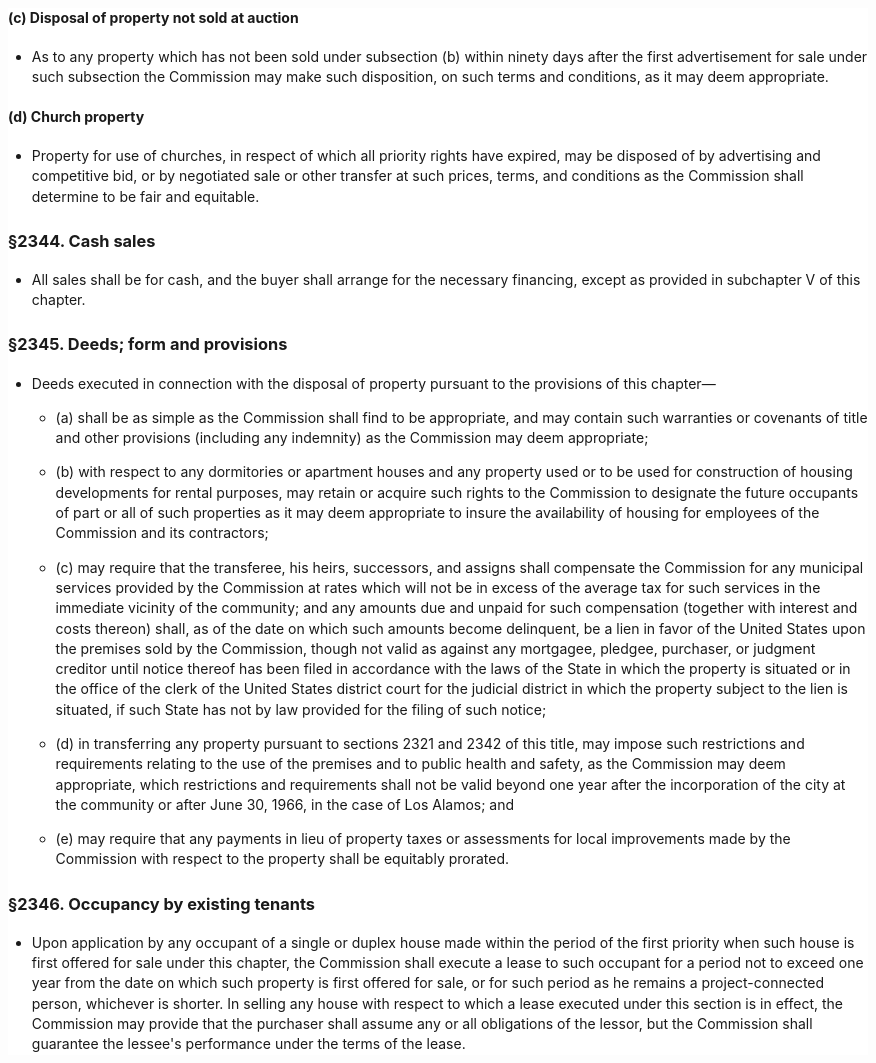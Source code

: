 #### (c) Disposal of property not sold at auction
* As to any property which has not been sold under subsection (b) within ninety days after the first advertisement for sale under such subsection the Commission may make such disposition, on such terms and conditions, as it may deem appropriate.

#### (d) Church property
* Property for use of churches, in respect of which all priority rights have expired, may be disposed of by advertising and competitive bid, or by negotiated sale or other transfer at such prices, terms, and conditions as the Commission shall determine to be fair and equitable.

### §2344. Cash sales
* All sales shall be for cash, and the buyer shall arrange for the necessary financing, except as provided in subchapter V of this chapter.

### §2345. Deeds; form and provisions
* Deeds executed in connection with the disposal of property pursuant to the provisions of this chapter—

  * (a) shall be as simple as the Commission shall find to be appropriate, and may contain such warranties or covenants of title and other provisions (including any indemnity) as the Commission may deem appropriate;

  * (b) with respect to any dormitories or apartment houses and any property used or to be used for construction of housing developments for rental purposes, may retain or acquire such rights to the Commission to designate the future occupants of part or all of such properties as it may deem appropriate to insure the availability of housing for employees of the Commission and its contractors;

  * (c) may require that the transferee, his heirs, successors, and assigns shall compensate the Commission for any municipal services provided by the Commission at rates which will not be in excess of the average tax for such services in the immediate vicinity of the community; and any amounts due and unpaid for such compensation (together with interest and costs thereon) shall, as of the date on which such amounts become delinquent, be a lien in favor of the United States upon the premises sold by the Commission, though not valid as against any mortgagee, pledgee, purchaser, or judgment creditor until notice thereof has been filed in accordance with the laws of the State in which the property is situated or in the office of the clerk of the United States district court for the judicial district in which the property subject to the lien is situated, if such State has not by law provided for the filing of such notice;

  * (d) in transferring any property pursuant to sections 2321 and 2342 of this title, may impose such restrictions and requirements relating to the use of the premises and to public health and safety, as the Commission may deem appropriate, which restrictions and requirements shall not be valid beyond one year after the incorporation of the city at the community or after June 30, 1966, in the case of Los Alamos; and

  * (e) may require that any payments in lieu of property taxes or assessments for local improvements made by the Commission with respect to the property shall be equitably prorated.

### §2346. Occupancy by existing tenants
* Upon application by any occupant of a single or duplex house made within the period of the first priority when such house is first offered for sale under this chapter, the Commission shall execute a lease to such occupant for a period not to exceed one year from the date on which such property is first offered for sale, or for such period as he remains a project-connected person, whichever is shorter. In selling any house with respect to which a lease executed under this section is in effect, the Commission may provide that the purchaser shall assume any or all obligations of the lessor, but the Commission shall guarantee the lessee's performance under the terms of the lease.
